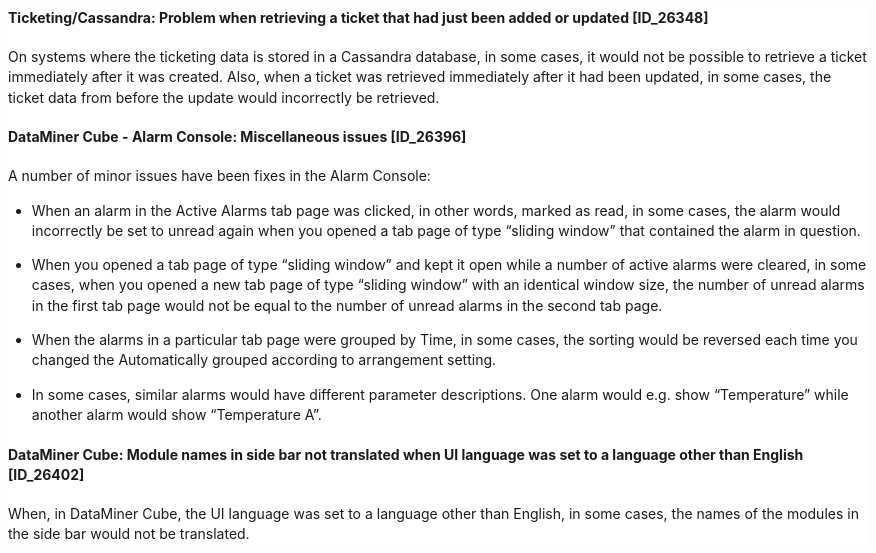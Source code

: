 #### Ticketing/Cassandra: Problem when retrieving a ticket that had just been added or updated \[ID_26348\]

On systems where the ticketing data is stored in a Cassandra database, in some cases, it would not be possible to retrieve a ticket immediately after it was created. Also, when a ticket was retrieved immediately after it had been updated, in some cases, the ticket data from before the update would incorrectly be retrieved.

#### DataMiner Cube - Alarm Console: Miscellaneous issues \[ID_26396\]

A number of minor issues have been fixes in the Alarm Console:

- When an alarm in the Active Alarms tab page was clicked, in other words, marked as read, in some cases, the alarm would incorrectly be set to unread again when you opened a tab page of type “sliding window” that contained the alarm in question.

- When you opened a tab page of type “sliding window” and kept it open while a number of active alarms were cleared, in some cases, when you opened a new tab page of type “sliding window” with an identical window size, the number of unread alarms in the first tab page would not be equal to the number of unread alarms in the second tab page.

- When the alarms in a particular tab page were grouped by Time, in some cases, the sorting would be reversed each time you changed the Automatically grouped according to arrangement setting.

- In some cases, similar alarms would have different parameter descriptions. One alarm would e.g. show “Temperature” while another alarm would show “Temperature A”.

#### DataMiner Cube: Module names in side bar not translated when UI language was set to a language other than English \[ID_26402\]

When, in DataMiner Cube, the UI language was set to a language other than English, in some cases, the names of the modules in the side bar would not be translated.
